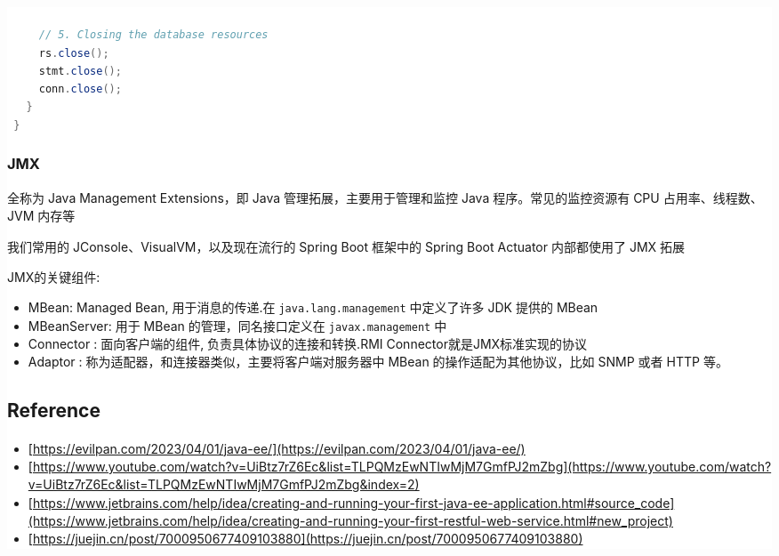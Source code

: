 ```java

     // 5. Closing the database resources
     rs.close();
     stmt.close();
     conn.close();
   }
 }
```

### JMX

全称为 Java Management Extensions，即 Java 管理拓展，主要用于管理和监控 Java 程序。常见的监控资源有 CPU 占用率、线程数、JVM 内存等

我们常用的 JConsole、VisualVM，以及现在流行的 Spring Boot 框架中的 Spring Boot Actuator 内部都使用了 JMX 拓展

JMX的关键组件:

- MBean: Managed Bean, 用于消息的传递.在 `java.lang.management` 中定义了许多 JDK 提供的 MBean
- MBeanServer: 用于 MBean 的管理，同名接口定义在 `javax.management` 中
- Connector : 面向客户端的组件, 负责具体协议的连接和转换.RMI Connector就是JMX标准实现的协议
- Adaptor : 称为适配器，和连接器类似，主要将客户端对服务器中 MBean 的操作适配为其他协议，比如 SNMP 或者 HTTP 等。

## Reference

- [https://evilpan.com/2023/04/01/java-ee/](https://evilpan.com/2023/04/01/java-ee/)
- [https://www.youtube.com/watch?v=UiBtz7rZ6Ec&list=TLPQMzEwNTIwMjM7GmfPJ2mZbg](https://www.youtube.com/watch?v=UiBtz7rZ6Ec&list=TLPQMzEwNTIwMjM7GmfPJ2mZbg&index=2)
- [https://www.jetbrains.com/help/idea/creating-and-running-your-first-java-ee-application.html#source_code](https://www.jetbrains.com/help/idea/creating-and-running-your-first-restful-web-service.html#new_project)
- [https://juejin.cn/post/7000950677409103880](https://juejin.cn/post/7000950677409103880)
